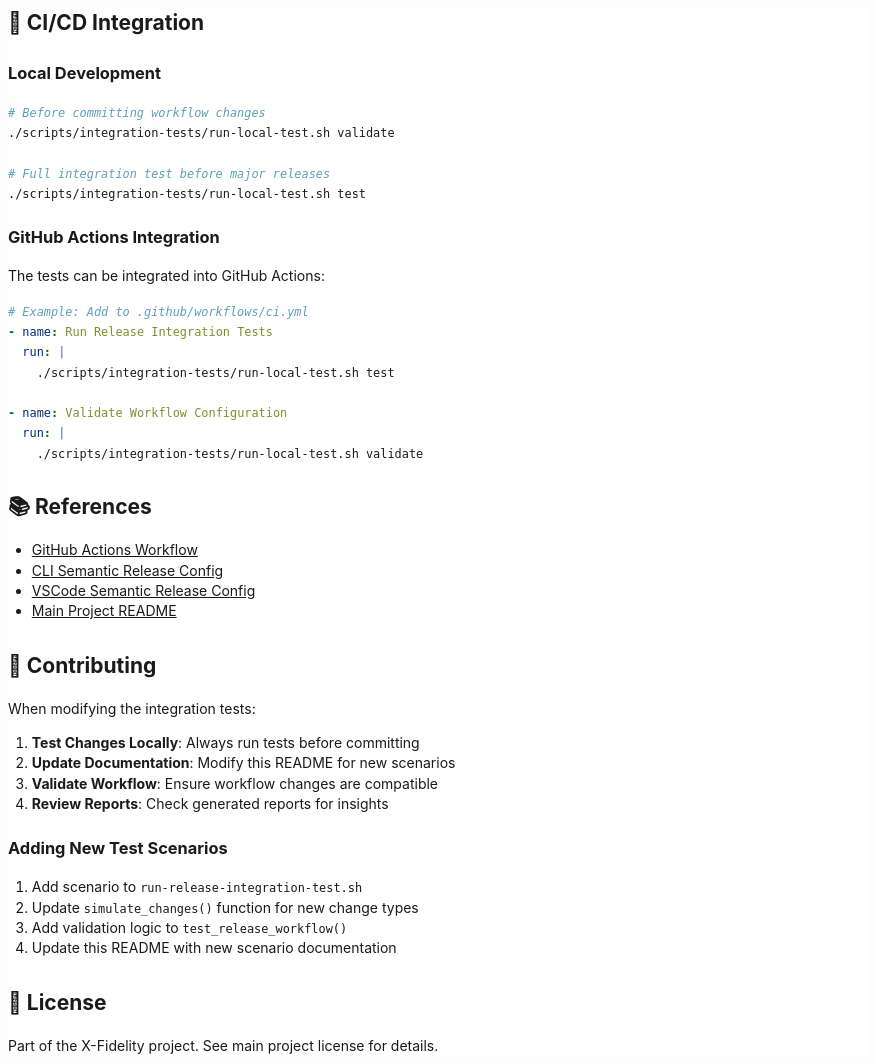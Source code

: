 ## 🔄 **CI/CD Integration**

### Local Development
```bash
# Before committing workflow changes
./scripts/integration-tests/run-local-test.sh validate

# Full integration test before major releases
./scripts/integration-tests/run-local-test.sh test
```

### GitHub Actions Integration
The tests can be integrated into GitHub Actions:

```yaml
# Example: Add to .github/workflows/ci.yml
- name: Run Release Integration Tests
  run: |
    ./scripts/integration-tests/run-local-test.sh test
    
- name: Validate Workflow Configuration  
  run: |
    ./scripts/integration-tests/run-local-test.sh validate
```

## 📚 **References**

- [GitHub Actions Workflow](../../.github/workflows/release.yml)
- [CLI Semantic Release Config](../../packages/x-fidelity-cli/.releaserc.json)
- [VSCode Semantic Release Config](../../packages/x-fidelity-vscode/.releaserc.json)
- [Main Project README](../../README.md)

## 🤝 **Contributing**

When modifying the integration tests:

1. **Test Changes Locally**: Always run tests before committing
2. **Update Documentation**: Modify this README for new scenarios
3. **Validate Workflow**: Ensure workflow changes are compatible
4. **Review Reports**: Check generated reports for insights

### Adding New Test Scenarios

1. Add scenario to `run-release-integration-test.sh`
2. Update `simulate_changes()` function for new change types
3. Add validation logic to `test_release_workflow()`
4. Update this README with new scenario documentation

## 📄 **License**

Part of the X-Fidelity project. See main project license for details.